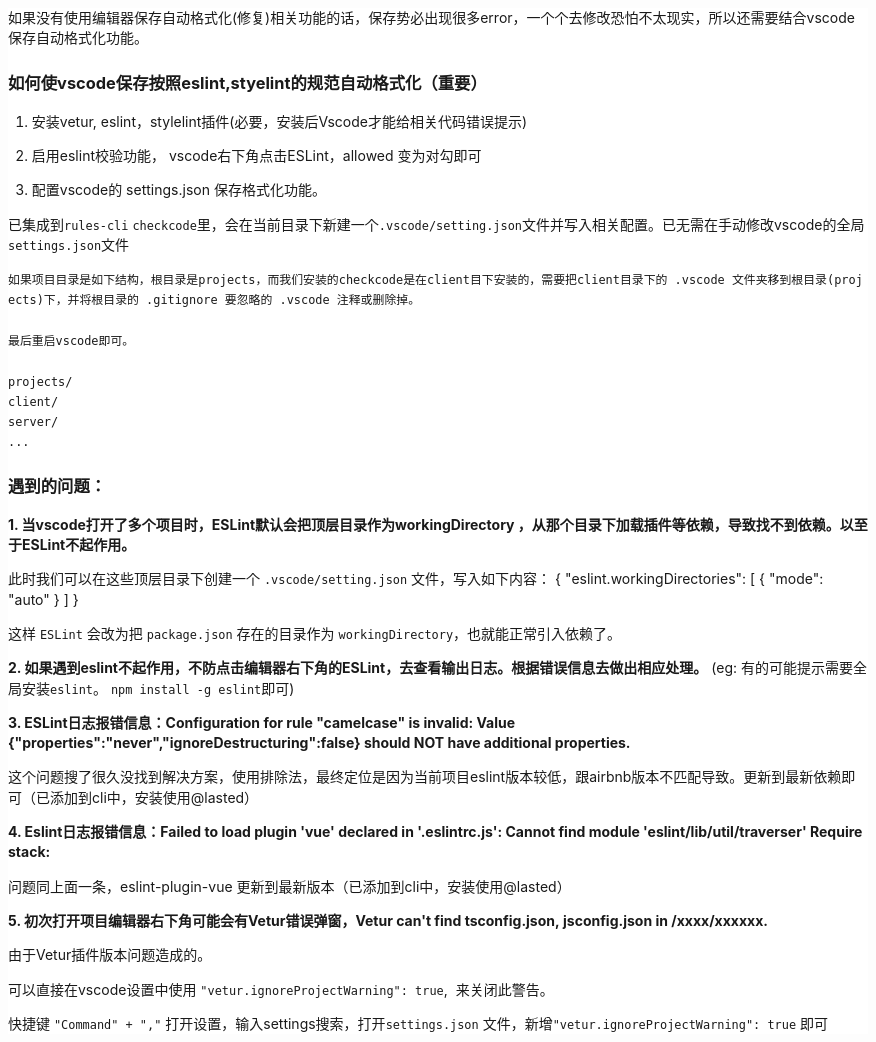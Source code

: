 如果没有使用编辑器保存自动格式化(修复)相关功能的话，保存势必出现很多error，一个个去修改恐怕不太现实，所以还需要结合vscode保存自动格式化功能。

### 如何使vscode保存按照eslint,styelint的规范自动格式化（重要）

1. 安装vetur, eslint，stylelint插件(必要，安装后Vscode才能给相关代码错误提示)

2. 启用eslint校验功能， vscode右下角点击ESLint，allowed 变为对勾即可

3. 配置vscode的 settings.json 保存格式化功能。


已集成到`rules-cli` `checkcode`里，会在当前目录下新建一个`.vscode/setting.json`文件并写入相关配置。已无需在手动修改vscode的全局`settings.json`文件

    如果项目目录是如下结构，根目录是projects，而我们安装的checkcode是在client目下安装的，需要把client目录下的 .vscode 文件夹移到根目录(projects)下，并将根目录的 .gitignore 要忽略的 .vscode 注释或删除掉。

    最后重启vscode即可。

    projects/ 
    client/
    server/
    ...


### 遇到的问题：

**1. 当vscode打开了多个项目时，ESLint默认会把顶层目录作为workingDirectory ，从那个目录下加载插件等依赖，导致找不到依赖。以至于ESLint不起作用。**

此时我们可以在这些顶层目录下创建一个 `.vscode/setting.json` 文件，写入如下内容：
    {
    "eslint.workingDirectories": [
        { "mode": "auto" }
    ]
    }

这样 `ESLint` 会改为把 `package.json` 存在的目录作为 `workingDirectory`，也就能正常引入依赖了。


**2. 如果遇到eslint不起作用，不防点击编辑器右下角的ESLint，去查看输出日志。根据错误信息去做出相应处理。**
(eg: 有的可能提示需要全局安装`eslint`。 `npm install -g eslint`即可)

**3. ESLint日志报错信息：Configuration for rule "camelcase" is invalid:  Value {"properties":"never","ignoreDestructuring":false} should NOT have additional properties.**

这个问题搜了很久没找到解决方案，使用排除法，最终定位是因为当前项目eslint版本较低，跟airbnb版本不匹配导致。更新到最新依赖即可（已添加到cli中，安装使用@lasted）

**4. Eslint日志报错信息：Failed to load plugin 'vue' declared in '.eslintrc.js': Cannot find module 'eslint/lib/util/traverser' Require stack:**

问题同上面一条，eslint-plugin-vue 更新到最新版本（已添加到cli中，安装使用@lasted）

**5. 初次打开项目编辑器右下角可能会有Vetur错误弹窗，Vetur can't find tsconfig.json, jsconfig.json in /xxxx/xxxxxx.**

由于Vetur插件版本问题造成的。

可以直接在vscode设置中使用 `"vetur.ignoreProjectWarning": true`,  来关闭此警告。

快捷键 `"Command" + ","` 打开设置，输入settings搜索，打开`settings.json` 文件，新增`"vetur.ignoreProjectWarning": true` 即可

